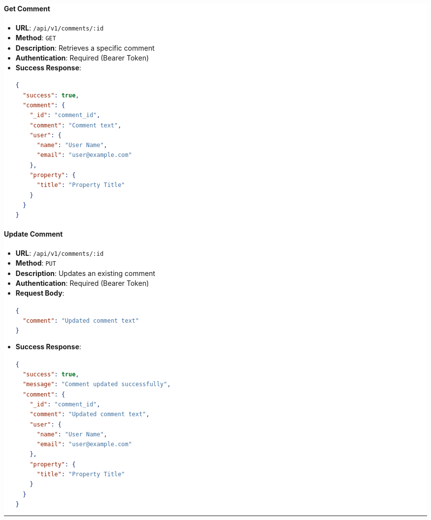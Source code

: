 #### Get Comment

- **URL**: `/api/v1/comments/:id`
- **Method**: `GET`
- **Description**: Retrieves a specific comment
- **Authentication**: Required (Bearer Token)
- **Success Response**:
  ```json
  {
    "success": true,
    "comment": {
      "_id": "comment_id",
      "comment": "Comment text",
      "user": {
        "name": "User Name",
        "email": "user@example.com"
      },
      "property": {
        "title": "Property Title"
      }
    }
  }
  ```

#### Update Comment

- **URL**: `/api/v1/comments/:id`
- **Method**: `PUT`
- **Description**: Updates an existing comment
- **Authentication**: Required (Bearer Token)
- **Request Body**:
  ```json
  {
    "comment": "Updated comment text"
  }
  ```
- **Success Response**:
  ```json
  {
    "success": true,
    "message": "Comment updated successfully",
    "comment": {
      "_id": "comment_id",
      "comment": "Updated comment text",
      "user": {
        "name": "User Name",
        "email": "user@example.com"
      },
      "property": {
        "title": "Property Title"
      }
    }
  }
  ```

---